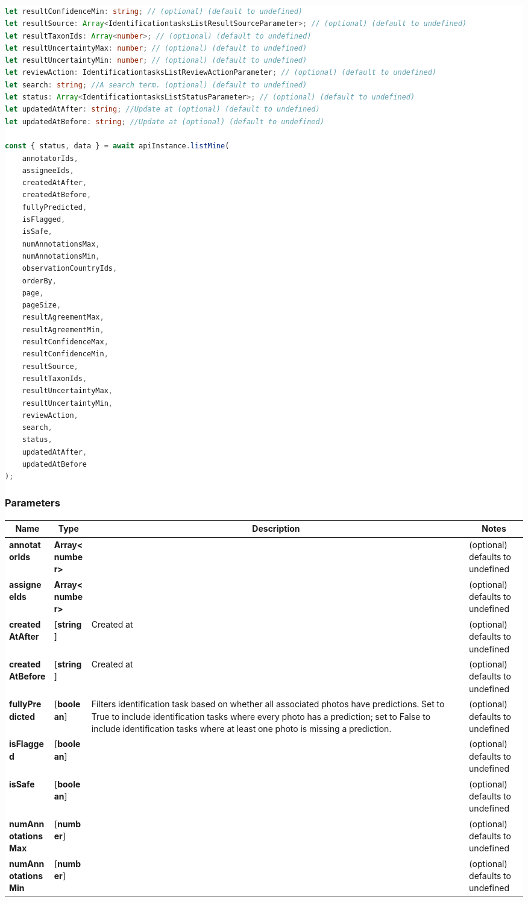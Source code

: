 ```typescript
let resultConfidenceMin: string; // (optional) (default to undefined)
let resultSource: Array<IdentificationtasksListResultSourceParameter>; // (optional) (default to undefined)
let resultTaxonIds: Array<number>; // (optional) (default to undefined)
let resultUncertaintyMax: number; // (optional) (default to undefined)
let resultUncertaintyMin: number; // (optional) (default to undefined)
let reviewAction: IdentificationtasksListReviewActionParameter; // (optional) (default to undefined)
let search: string; //A search term. (optional) (default to undefined)
let status: Array<IdentificationtasksListStatusParameter>; // (optional) (default to undefined)
let updatedAtAfter: string; //Update at (optional) (default to undefined)
let updatedAtBefore: string; //Update at (optional) (default to undefined)

const { status, data } = await apiInstance.listMine(
    annotatorIds,
    assigneeIds,
    createdAtAfter,
    createdAtBefore,
    fullyPredicted,
    isFlagged,
    isSafe,
    numAnnotationsMax,
    numAnnotationsMin,
    observationCountryIds,
    orderBy,
    page,
    pageSize,
    resultAgreementMax,
    resultAgreementMin,
    resultConfidenceMax,
    resultConfidenceMin,
    resultSource,
    resultTaxonIds,
    resultUncertaintyMax,
    resultUncertaintyMin,
    reviewAction,
    search,
    status,
    updatedAtAfter,
    updatedAtBefore
);
```

### Parameters

|Name | Type | Description  | Notes|
|------------- | ------------- | ------------- | -------------|
| **annotatorIds** | **Array&lt;number&gt;** |  | (optional) defaults to undefined|
| **assigneeIds** | **Array&lt;number&gt;** |  | (optional) defaults to undefined|
| **createdAtAfter** | [**string**] | Created at | (optional) defaults to undefined|
| **createdAtBefore** | [**string**] | Created at | (optional) defaults to undefined|
| **fullyPredicted** | [**boolean**] | Filters identification task based on whether all associated photos have predictions. Set to True to include identification tasks where every photo has a prediction; set to False to include identification tasks where at least one photo is missing a prediction. | (optional) defaults to undefined|
| **isFlagged** | [**boolean**] |  | (optional) defaults to undefined|
| **isSafe** | [**boolean**] |  | (optional) defaults to undefined|
| **numAnnotationsMax** | [**number**] |  | (optional) defaults to undefined|
| **numAnnotationsMin** | [**number**] |  | (optional) defaults to undefined|